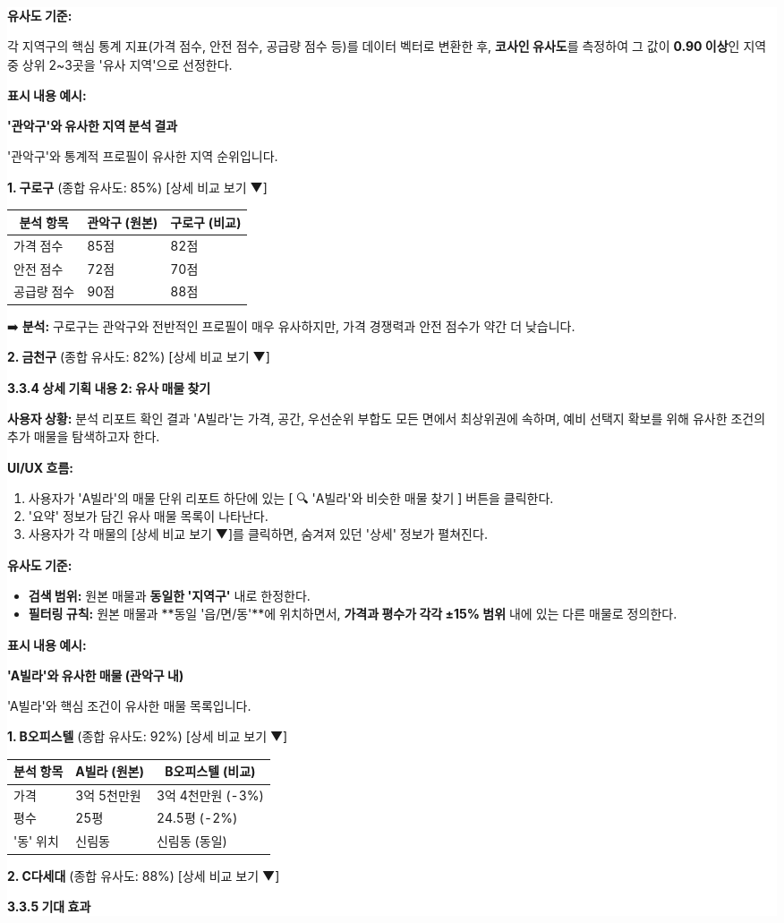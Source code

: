 **유사도 기준:**

각 지역구의 핵심 통계 지표(가격 점수, 안전 점수, 공급량 점수 등)를 데이터 벡터로 변환한 후, **코사인 유사도**를 측정하여 그 값이 **0.90 이상**인 지역 중 상위 2~3곳을 '유사 지역'으로 선정한다.

**표시 내용 예시:**

**'관악구'와 유사한 지역 분석 결과**

'관악구'와 통계적 프로필이 유사한 지역 순위입니다.

**1. 구로구** (종합 유사도: 85%) [상세 비교 보기 ▼]

| 분석 항목 | 관악구 (원본) | 구로구 (비교) |
|----------|--------------|--------------|
| 가격 점수 | 85점 | 82점 |
| 안전 점수 | 72점 | 70점 |
| 공급량 점수 | 90점 | 88점 |

➡️ **분석:** 구로구는 관악구와 전반적인 프로필이 매우 유사하지만, 가격 경쟁력과 안전 점수가 약간 더 낮습니다.

**2. 금천구** (종합 유사도: 82%) [상세 비교 보기 ▼]

**3.3.4 상세 기획 내용 2: 유사 매물 찾기**

**사용자 상황:** 분석 리포트 확인 결과 'A빌라'는 가격, 공간, 우선순위 부합도 모든 면에서 최상위권에 속하며, 예비 선택지 확보를 위해 유사한 조건의 추가 매물을 탐색하고자 한다.

**UI/UX 흐름:**

1. 사용자가 'A빌라'의 매물 단위 리포트 하단에 있는 [ 🔍 'A빌라'와 비슷한 매물 찾기 ] 버튼을 클릭한다.
2. '요약' 정보가 담긴 유사 매물 목록이 나타난다.
3. 사용자가 각 매물의 [상세 비교 보기 ▼]를 클릭하면, 숨겨져 있던 '상세' 정보가 펼쳐진다.

**유사도 기준:**

- **검색 범위:** 원본 매물과 **동일한 '지역구'** 내로 한정한다.
- **필터링 규칙:** 원본 매물과 **동일 '읍/면/동'**에 위치하면서, **가격과 평수가 각각 ±15% 범위** 내에 있는 다른 매물로 정의한다.

**표시 내용 예시:**

**'A빌라'와 유사한 매물 (관악구 내)**

'A빌라'와 핵심 조건이 유사한 매물 목록입니다.

**1. B오피스텔** (종합 유사도: 92%) [상세 비교 보기 ▼]

| 분석 항목 | A빌라 (원본) | B오피스텔 (비교) |
|----------|-------------|----------------|
| 가격 | 3억 5천만원 | 3억 4천만원 (-3%) |
| 평수 | 25평 | 24.5평 (-2%) |
| '동' 위치 | 신림동 | 신림동 (동일) |

**2. C다세대** (종합 유사도: 88%) [상세 비교 보기 ▼]

**3.3.5 기대 효과**

